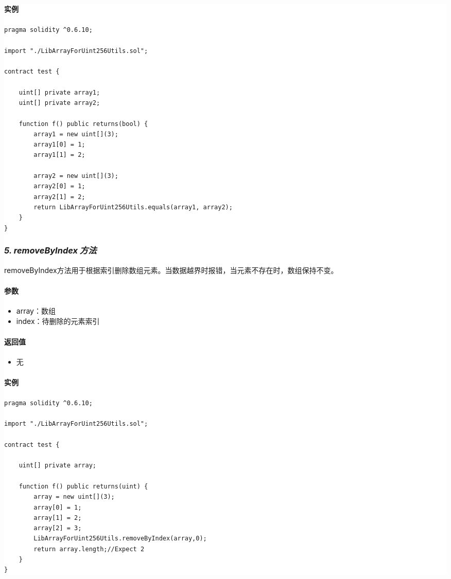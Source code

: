 #### 实例

```
pragma solidity ^0.6.10;

import "./LibArrayForUint256Utils.sol";

contract test {
    
    uint[] private array1;
    uint[] private array2;
    
    function f() public returns(bool) {
        array1 = new uint[](3);
        array1[0] = 1;
        array1[1] = 2;
    
        array2 = new uint[](3);
        array2[0] = 1;
        array2[1] = 2;    
        return LibArrayForUint256Utils.equals(array1, array2);
    }
}
```

### ***5. removeByIndex 方法***

removeByIndex方法用于根据索引删除数组元素。当数据越界时报错，当元素不存在时，数组保持不变。

#### 参数

- array：数组
- index：待删除的元素索引

#### 返回值

- 无

#### 实例

```
pragma solidity ^0.6.10;

import "./LibArrayForUint256Utils.sol";

contract test {
    
    uint[] private array;

    function f() public returns(uint) {
        array = new uint[](3);
        array[0] = 1;
        array[1] = 2;
        array[2] = 3;
        LibArrayForUint256Utils.removeByIndex(array,0);
        return array.length;//Expect 2
    }
}
```
